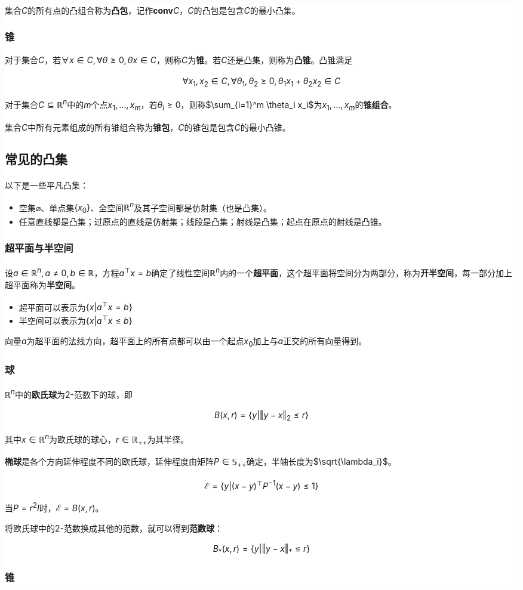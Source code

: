 集合$C$的所有点的凸组合称为**凸包**，记作$\mathbf{conv}C$，$C$的凸包是包含$C$的最小凸集。

### 锥

对于集合$C$，若$\forall x\in C, \forall \theta\geq 0, \theta x\in C$，则称$C$为**锥**。若$C$还是凸集，则称为**凸锥**。凸锥满足

$$
\forall x_1, x_2\in C, \forall \theta_1, \theta_2 \geq 0, \theta_1x_1 + \theta_2x_2 \in C
$$

对于集合$C\subseteq \mathbb R^n$中的$m$个点$x_1, \ldots, x_m$，若$\theta_i \geq 0$，则称$\sum_{i=1}^m \theta_i x_i$为$x_1, \ldots, x_m$的**锥组合**。

集合$C$中所有元素组成的所有锥组合称为**锥包**，$C$的锥包是包含$C$的最小凸锥。

## 常见的凸集

以下是一些平凡凸集：

* 空集$\varnothing$、单点集$\{x_0\}$、全空间$\mathbb R^n$及其子空间都是仿射集（也是凸集）。
* 任意直线都是凸集；过原点的直线是仿射集；线段是凸集；射线是凸集；起点在原点的射线是凸锥。

### 超平面与半空间

设$a\in \mathbb R^n, a \not = 0, b\in \mathbb R$，方程$a^\top x = b$确定了线性空间$\mathbb R^n$内的一个**超平面**，这个超平面将空间分为两部分，称为**开半空间**，每一部分加上超平面称为**半空间**。

* 超平面可以表示为$\{x | a^\top x = b\}$
* 半空间可以表示为$\{x | a^\top x\leq b\}$

向量$a$为超平面的法线方向，超平面上的所有点都可以由一个起点$x_0$加上与$a$正交的所有向量得到。

### 球

$\mathbb R^n$中的**欧氏球**为2-范数下的球，即

$$
B(x, r) = \{y | \Vert y - x\Vert_2\leq r\}
$$

其中$x\in \mathbb R^n$为欧氏球的球心，$r\in \mathbb R_{++}$为其半径。

**椭球**是各个方向延伸程度不同的欧氏球，延伸程度由矩阵$P\in \mathbb S_{++}$确定，半轴长度为$\sqrt{\lambda_i}$。

$$
\mathcal E = \{y | (x - y)^\top P^{-1}(x - y)\leq 1\}
$$

当$P = r^2I$时，$\mathcal E = B(x, r)$。

将欧氏球中的2-范数换成其他的范数，就可以得到**范数球**：

$$
B_*(x, r) = \{y | \Vert y - x\Vert_* \leq r\}
$$

### 锥
